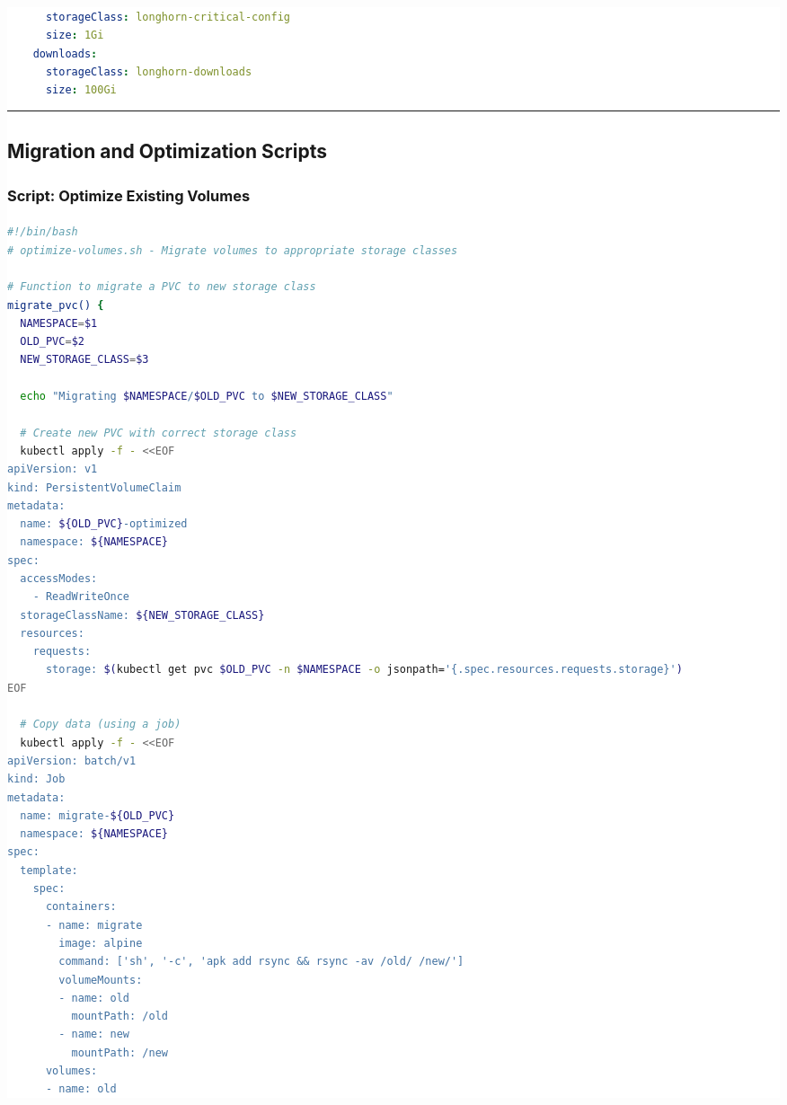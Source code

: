 ```yaml
      storageClass: longhorn-critical-config
      size: 1Gi
    downloads:
      storageClass: longhorn-downloads
      size: 100Gi
```

---

## Migration and Optimization Scripts

### Script: Optimize Existing Volumes

```bash
#!/bin/bash
# optimize-volumes.sh - Migrate volumes to appropriate storage classes

# Function to migrate a PVC to new storage class
migrate_pvc() {
  NAMESPACE=$1
  OLD_PVC=$2
  NEW_STORAGE_CLASS=$3
  
  echo "Migrating $NAMESPACE/$OLD_PVC to $NEW_STORAGE_CLASS"
  
  # Create new PVC with correct storage class
  kubectl apply -f - <<EOF
apiVersion: v1
kind: PersistentVolumeClaim
metadata:
  name: ${OLD_PVC}-optimized
  namespace: ${NAMESPACE}
spec:
  accessModes:
    - ReadWriteOnce
  storageClassName: ${NEW_STORAGE_CLASS}
  resources:
    requests:
      storage: $(kubectl get pvc $OLD_PVC -n $NAMESPACE -o jsonpath='{.spec.resources.requests.storage}')
EOF
  
  # Copy data (using a job)
  kubectl apply -f - <<EOF
apiVersion: batch/v1
kind: Job
metadata:
  name: migrate-${OLD_PVC}
  namespace: ${NAMESPACE}
spec:
  template:
    spec:
      containers:
      - name: migrate
        image: alpine
        command: ['sh', '-c', 'apk add rsync && rsync -av /old/ /new/']
        volumeMounts:
        - name: old
          mountPath: /old
        - name: new
          mountPath: /new
      volumes:
      - name: old
```